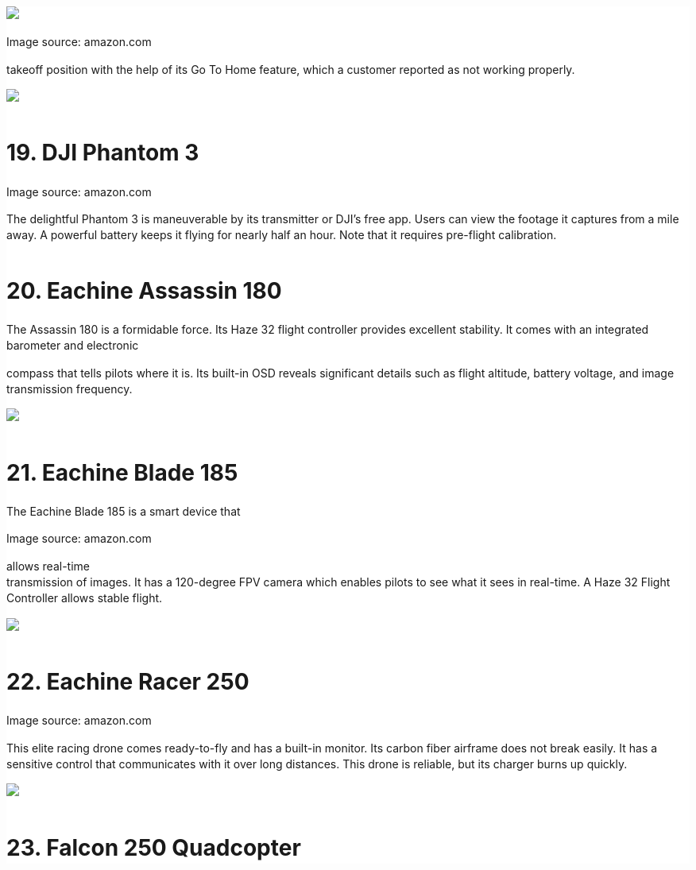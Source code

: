 ![](images/8063332566d592063038968c082835082166e440504352c54549012cdba32b89.jpg)  

Image source: amazon.com  

takeoff position with the help of its Go To Home feature, which a customer reported as not working properly.  

![](images/b48aacad3a5e2cb6c5c1d22665c76522dfbed576a91b0000d57231140ed925b2.jpg)  

# 19. DJI Phantom 3  

Image source: amazon.com  

The delightful Phantom 3 is maneuverable by its transmitter or DJI’s free app. Users can view the footage it captures from a mile away. A powerful battery keeps it flying for nearly half an hour. Note that it requires pre-flight calibration.  

# 20. Eachine Assassin 180  

The Assassin 180 is a formidable force. Its Haze 32 flight controller provides excellent stability. It comes with an integrated barometer and electronic  

compass that tells pilots where it is. Its built-in OSD reveals significant details such as flight altitude, battery voltage, and image transmission frequency.  

![](images/03cb351d385f6f1bba2805faa4dcf71b8970f5775fa16d16f7d754fba088b19c.jpg)  

# 21. Eachine Blade 185  

The Eachine Blade 185 is a smart device that  

Image source: amazon.com  

allows real-time   
transmission of images. It has a 120-degree FPV camera which enables pilots to see what it sees in real-time. A Haze 32 Flight Controller allows stable flight.  

![](images/93b7c10bb5d39a9036fbc0d682b6e75a295776cb1bc8f7f0baa35a1a70a39232.jpg)  

# 22. Eachine Racer 250  

Image source: amazon.com  

This elite racing drone comes ready-to-fly and has a built-in monitor. Its carbon fiber airframe does not break easily. It has a sensitive control that communicates with it over long distances. This drone is reliable, but its charger burns up quickly.  

![](images/e8d3faefe503a94892dcef0392d6c02a387e83e782b2a699ee430dc049b0f558.jpg)  

# 23. Falcon 250 Quadcopter  
